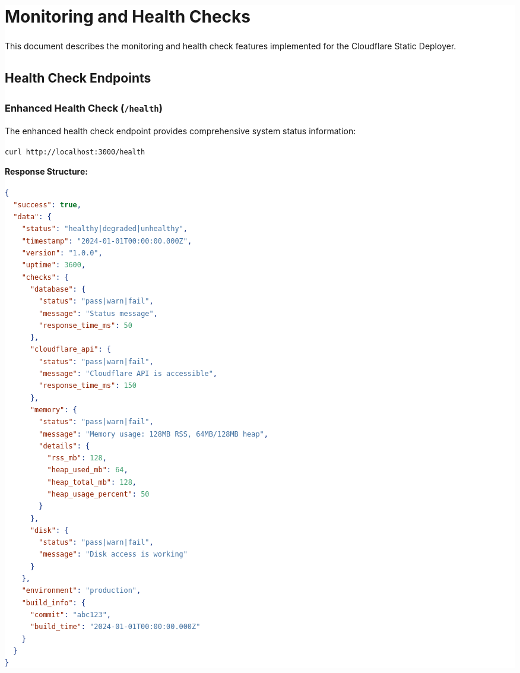 # Monitoring and Health Checks

This document describes the monitoring and health check features implemented for the Cloudflare Static Deployer.

## Health Check Endpoints

### Enhanced Health Check (`/health`)

The enhanced health check endpoint provides comprehensive system status information:

```bash
curl http://localhost:3000/health
```

**Response Structure:**
```json
{
  "success": true,
  "data": {
    "status": "healthy|degraded|unhealthy",
    "timestamp": "2024-01-01T00:00:00.000Z",
    "version": "1.0.0",
    "uptime": 3600,
    "checks": {
      "database": {
        "status": "pass|warn|fail",
        "message": "Status message",
        "response_time_ms": 50
      },
      "cloudflare_api": {
        "status": "pass|warn|fail",
        "message": "Cloudflare API is accessible",
        "response_time_ms": 150
      },
      "memory": {
        "status": "pass|warn|fail",
        "message": "Memory usage: 128MB RSS, 64MB/128MB heap",
        "details": {
          "rss_mb": 128,
          "heap_used_mb": 64,
          "heap_total_mb": 128,
          "heap_usage_percent": 50
        }
      },
      "disk": {
        "status": "pass|warn|fail",
        "message": "Disk access is working"
      }
    },
    "environment": "production",
    "build_info": {
      "commit": "abc123",
      "build_time": "2024-01-01T00:00:00.000Z"
    }
  }
}
```

